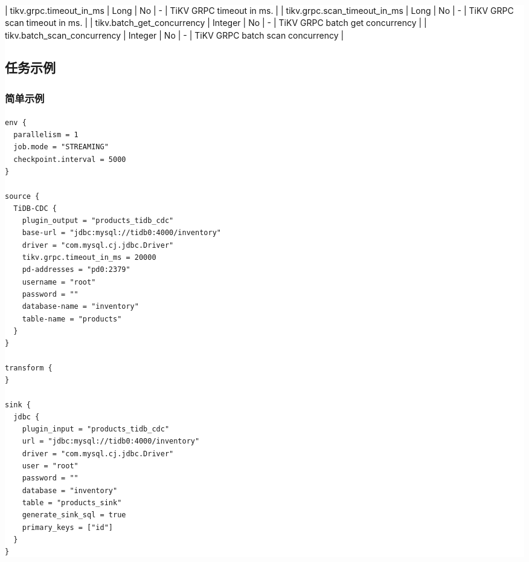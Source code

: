 | tikv.grpc.timeout_in_ms      | Long    | No       | -       | TiKV GRPC timeout in ms.                                                                                                                                                                                                                                                                                                                                                                     |
| tikv.grpc.scan_timeout_in_ms | Long    | No       | -       | TiKV GRPC scan timeout in ms.                                                                                                                                                                                                                                                                                                                                                                |
| tikv.batch_get_concurrency   | Integer | No       | -       | TiKV GRPC batch get concurrency                                                                                                                                                                                                                                                                                                                                                              |
| tikv.batch_scan_concurrency  | Integer | No       | -       | TiKV GRPC batch scan concurrency                                                                                                                                                                                                                                                                                                                                                             |

## 任务示例

### 简单示例

```
env {
  parallelism = 1
  job.mode = "STREAMING"
  checkpoint.interval = 5000
}

source {
  TiDB-CDC {
    plugin_output = "products_tidb_cdc"
    base-url = "jdbc:mysql://tidb0:4000/inventory"
    driver = "com.mysql.cj.jdbc.Driver"
    tikv.grpc.timeout_in_ms = 20000
    pd-addresses = "pd0:2379"
    username = "root"
    password = ""
    database-name = "inventory"
    table-name = "products"
  }
}

transform {
}

sink {
  jdbc {
    plugin_input = "products_tidb_cdc"
    url = "jdbc:mysql://tidb0:4000/inventory"
    driver = "com.mysql.cj.jdbc.Driver"
    user = "root"
    password = ""
    database = "inventory"
    table = "products_sink"
    generate_sink_sql = true
    primary_keys = ["id"]
  }
}
```

